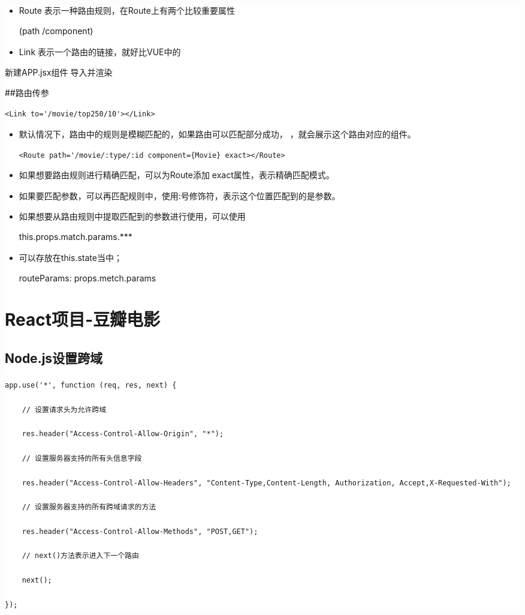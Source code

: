 - Route 表示一种路由规则，在Route上有两个比较重要属性

  (path /component)

- Link 表示一个路由的链接，就好比VUE中的<router-link>

新建APP.jsx组件
导入并渲染

##路由传参

~~~
<Link to='/movie/top250/10'></Link>
~~~

- 默认情况下，路由中的规则是模糊匹配的，如果路由可以匹配部分成功，
  ，就会展示这个路由对应的组件。

  ~~~
  <Route path='/movie/:type/:id component={Movie} exact></Route>
  ~~~

- 如果想要路由规则进行精确匹配，可以为Route添加 exact属性，表示精确匹配模式。
- 如果要匹配参数，可以再匹配规则中，使用:号修饰符，表示这个位置匹配到的是参数。


- 如果想要从路由规则中提取匹配到的参数进行使用，可以使用

  this.props.match.params.***

- 可以存放在this.state当中；

  routeParams: props.metch.params



# React项目-豆瓣电影

## Node.js设置跨域

```
app.use('*', function (req, res, next) {

	// 设置请求头为允许跨域

    res.header("Access-Control-Allow-Origin", "*");

    // 设置服务器支持的所有头信息字段

    res.header("Access-Control-Allow-Headers", "Content-Type,Content-Length, Authorization, Accept,X-Requested-With");

    // 设置服务器支持的所有跨域请求的方法

    res.header("Access-Control-Allow-Methods", "POST,GET");

    // next()方法表示进入下一个路由

    next();

});
```
